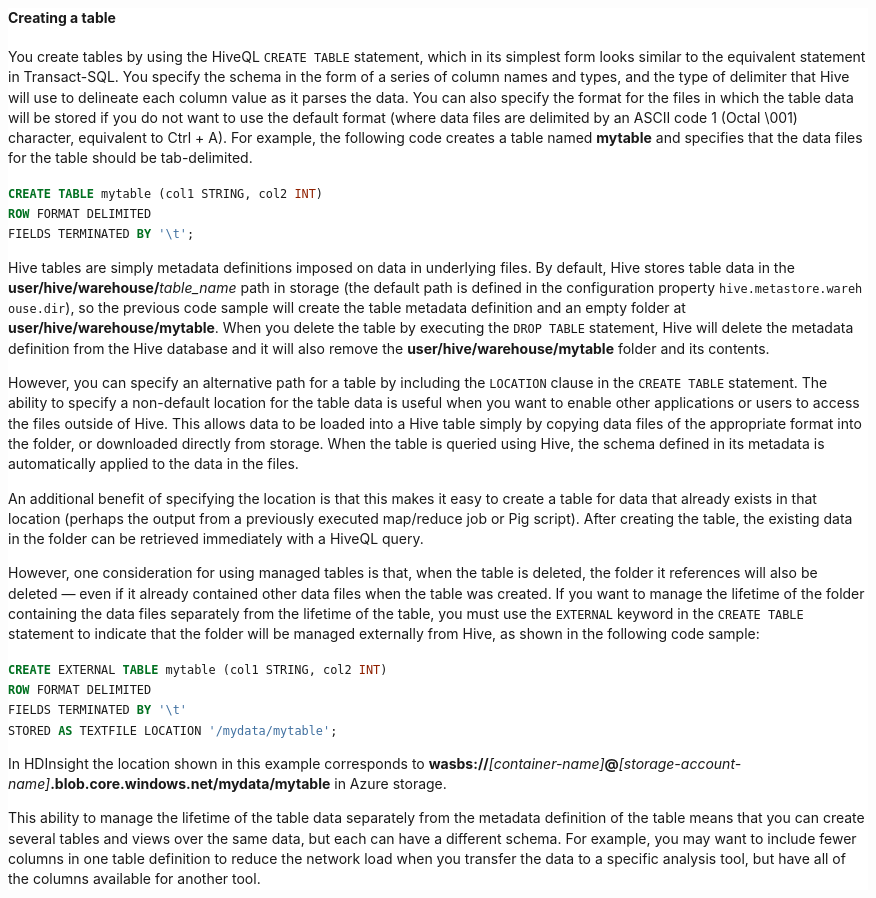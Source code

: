 #### Creating a table

You create tables by using the HiveQL `CREATE TABLE` statement, which in its simplest form looks similar to the equivalent statement in Transact-SQL. You specify the schema in the form of a series of column names and types, and the type of delimiter that Hive will use to delineate each column value as it parses the data. You can also specify the format for the files in which the table data will be stored if you do not want to use the default format (where data files are delimited by an ASCII code 1 (Octal \001) character, equivalent to Ctrl + A). For example, the following code creates a table named **mytable** and specifies that the data files for the table should be tab-delimited.

```SQL
CREATE TABLE mytable (col1 STRING, col2 INT)
ROW FORMAT DELIMITED
FIELDS TERMINATED BY '\t';
```

Hive tables are simply metadata definitions imposed on data in underlying files. By default, Hive stores table data in the **user/hive/warehouse/**_table_name_ path in storage (the default path is defined in the configuration property `hive.metastore.warehouse.dir`), so the previous code sample will create the table metadata definition and an empty folder at **user/hive/warehouse/mytable**. When you delete the table by executing the `DROP TABLE` statement, Hive will delete the metadata definition from the Hive database and it will also remove the **user/hive/warehouse/mytable** folder and its contents.

However, you can specify an alternative path for a table by including the `LOCATION` clause in the `CREATE TABLE` statement. The ability to specify a non-default location for the table data is useful when you want to enable other applications or users to access the files outside of Hive. This allows data to be loaded into a Hive table simply by copying data files of the appropriate format into the folder, or downloaded directly from storage. When the table is queried using Hive, the schema defined in its metadata is automatically applied to the data in the files.

An additional benefit of specifying the location is that this makes it easy to create a table for data that already exists in that location (perhaps the output from a previously executed map/reduce job or Pig script). After creating the table, the existing data in the folder can be retrieved immediately with a HiveQL query.

However, one consideration for using managed tables is that, when the table is deleted, the folder it references will also be deleted — even if it already contained other data files when the table was created. If you want to manage the lifetime of the folder containing the data files separately from the lifetime of the table, you must use the `EXTERNAL` keyword in the `CREATE TABLE` statement to indicate that the folder will be managed externally from Hive, as shown in the following code sample:

```SQL
CREATE EXTERNAL TABLE mytable (col1 STRING, col2 INT)
ROW FORMAT DELIMITED
FIELDS TERMINATED BY '\t'
STORED AS TEXTFILE LOCATION '/mydata/mytable';
```

In HDInsight the location shown in this example corresponds to **wasbs://**_[container-name]_**@**_[storage-account-name]_**.blob.core.windows.net/mydata/mytable** in Azure storage.

This ability to manage the lifetime of the table data separately from the metadata definition of the table means that you can create several tables and views over the same data, but each can have a different schema. For example, you may want to include fewer columns in one table definition to reduce the network load when you transfer the data to a specific analysis tool, but have all of the columns available for another tool.
